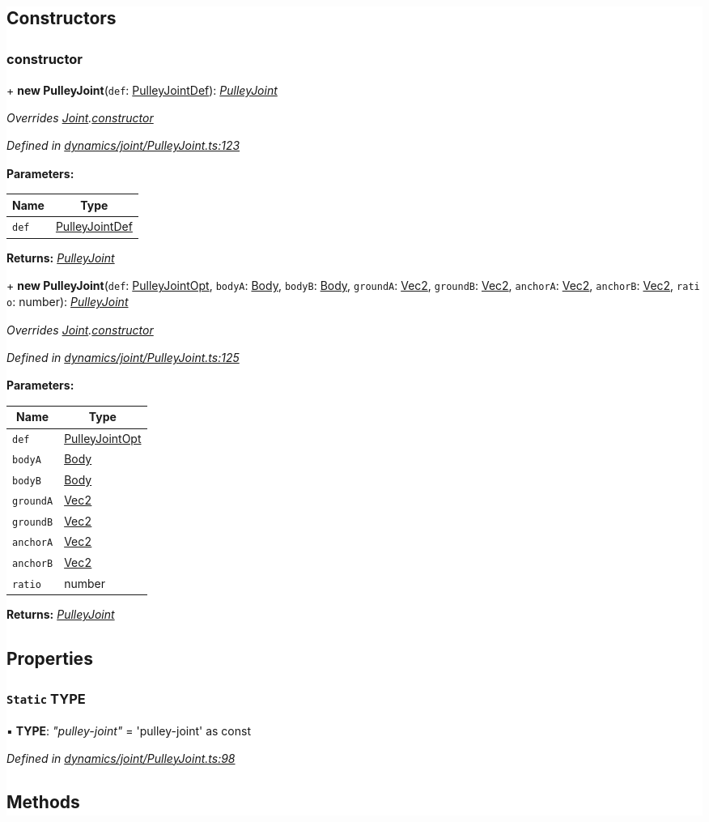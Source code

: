 ## Constructors

###  constructor

\+ **new PulleyJoint**(`def`: [PulleyJointDef](../interfaces/pulleyjointdef.md)): *[PulleyJoint](pulleyjoint.md)*

*Overrides [Joint](joint.md).[constructor](joint.md#constructor)*

*Defined in [dynamics/joint/PulleyJoint.ts:123](https://github.com/shakiba/planck.js/blob/5b96d95/src/dynamics/joint/PulleyJoint.ts#L123)*

**Parameters:**

Name | Type |
------ | ------ |
`def` | [PulleyJointDef](../interfaces/pulleyjointdef.md) |

**Returns:** *[PulleyJoint](pulleyjoint.md)*

\+ **new PulleyJoint**(`def`: [PulleyJointOpt](../interfaces/pulleyjointopt.md), `bodyA`: [Body](body.md), `bodyB`: [Body](body.md), `groundA`: [Vec2](vec2.md), `groundB`: [Vec2](vec2.md), `anchorA`: [Vec2](vec2.md), `anchorB`: [Vec2](vec2.md), `ratio`: number): *[PulleyJoint](pulleyjoint.md)*

*Overrides [Joint](joint.md).[constructor](joint.md#constructor)*

*Defined in [dynamics/joint/PulleyJoint.ts:125](https://github.com/shakiba/planck.js/blob/5b96d95/src/dynamics/joint/PulleyJoint.ts#L125)*

**Parameters:**

Name | Type |
------ | ------ |
`def` | [PulleyJointOpt](../interfaces/pulleyjointopt.md) |
`bodyA` | [Body](body.md) |
`bodyB` | [Body](body.md) |
`groundA` | [Vec2](vec2.md) |
`groundB` | [Vec2](vec2.md) |
`anchorA` | [Vec2](vec2.md) |
`anchorB` | [Vec2](vec2.md) |
`ratio` | number |

**Returns:** *[PulleyJoint](pulleyjoint.md)*

## Properties

### `Static` TYPE

▪ **TYPE**: *"pulley-joint"* = 'pulley-joint' as const

*Defined in [dynamics/joint/PulleyJoint.ts:98](https://github.com/shakiba/planck.js/blob/5b96d95/src/dynamics/joint/PulleyJoint.ts#L98)*

## Methods
